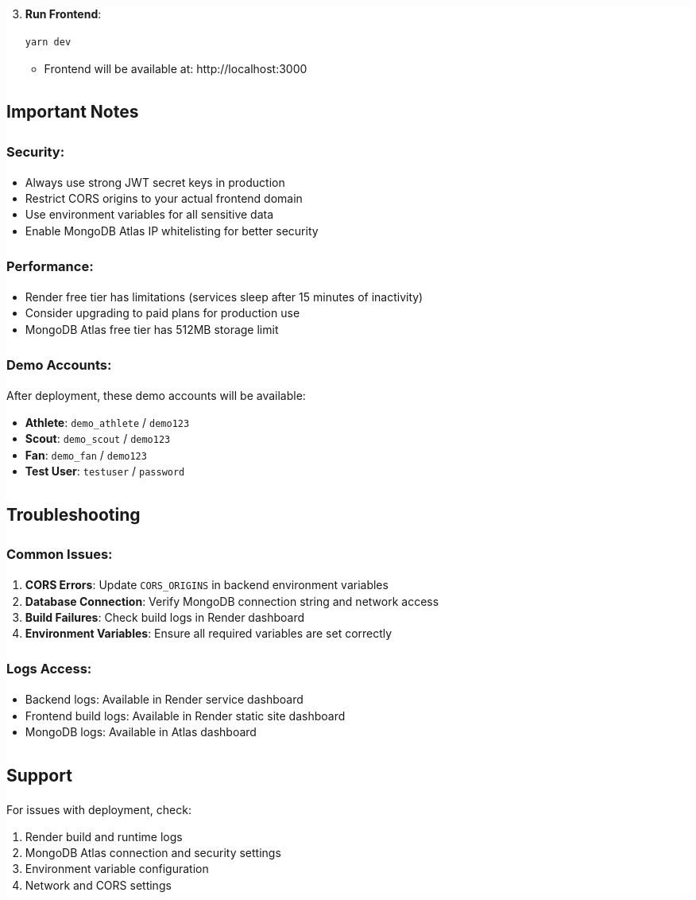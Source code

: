 3. **Run Frontend**:
   ```bash
   yarn dev
   ```
   - Frontend will be available at: http://localhost:3000

## Important Notes

### Security:
- Always use strong JWT secret keys in production
- Restrict CORS origins to your actual frontend domain
- Use environment variables for all sensitive data
- Enable MongoDB Atlas IP whitelisting for better security

### Performance:
- Render free tier has limitations (services sleep after 15 minutes of inactivity)
- Consider upgrading to paid plans for production use
- MongoDB Atlas free tier has 512MB storage limit

### Demo Accounts:
After deployment, these demo accounts will be available:
- **Athlete**: `demo_athlete` / `demo123`
- **Scout**: `demo_scout` / `demo123`
- **Fan**: `demo_fan` / `demo123`
- **Test User**: `testuser` / `password`

## Troubleshooting

### Common Issues:
1. **CORS Errors**: Update `CORS_ORIGINS` in backend environment variables
2. **Database Connection**: Verify MongoDB connection string and network access
3. **Build Failures**: Check build logs in Render dashboard
4. **Environment Variables**: Ensure all required variables are set correctly

### Logs Access:
- Backend logs: Available in Render service dashboard
- Frontend build logs: Available in Render static site dashboard
- MongoDB logs: Available in Atlas dashboard

## Support
For issues with deployment, check:
1. Render build and runtime logs
2. MongoDB Atlas connection and security settings
3. Environment variable configuration
4. Network and CORS settings